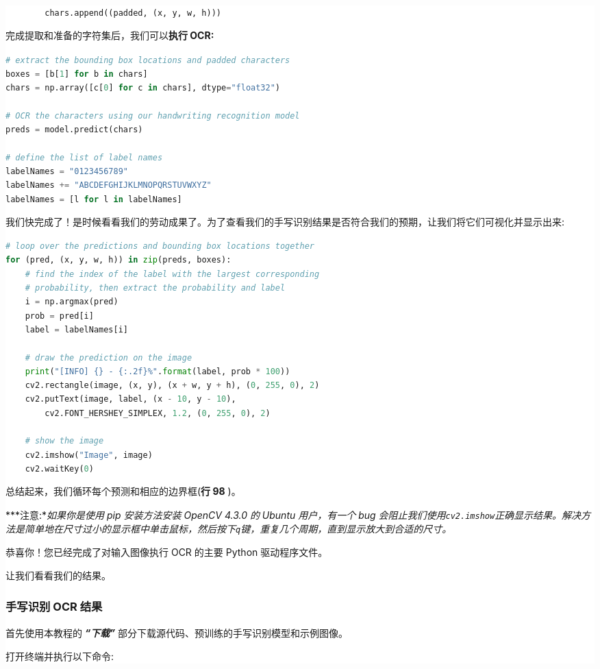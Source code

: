 ```py
		chars.append((padded, (x, y, w, h)))
```

完成提取和准备的字符集后，我们可以**执行 OCR:**

```py
# extract the bounding box locations and padded characters
boxes = [b[1] for b in chars]
chars = np.array([c[0] for c in chars], dtype="float32")

# OCR the characters using our handwriting recognition model
preds = model.predict(chars)

# define the list of label names
labelNames = "0123456789"
labelNames += "ABCDEFGHIJKLMNOPQRSTUVWXYZ"
labelNames = [l for l in labelNames]
```

我们快完成了！是时候看看我们的劳动成果了。为了查看我们的手写识别结果是否符合我们的预期，让我们将它们可视化并显示出来:

```py
# loop over the predictions and bounding box locations together
for (pred, (x, y, w, h)) in zip(preds, boxes):
	# find the index of the label with the largest corresponding
	# probability, then extract the probability and label
	i = np.argmax(pred)
	prob = pred[i]
	label = labelNames[i]

	# draw the prediction on the image
	print("[INFO] {} - {:.2f}%".format(label, prob * 100))
	cv2.rectangle(image, (x, y), (x + w, y + h), (0, 255, 0), 2)
	cv2.putText(image, label, (x - 10, y - 10),
		cv2.FONT_HERSHEY_SIMPLEX, 1.2, (0, 255, 0), 2)

	# show the image
	cv2.imshow("Image", image)
	cv2.waitKey(0)
```

总结起来，我们循环每个预测和相应的边界框(**行 98** )。

***注意:**如果你是使用 pip 安装方法安装 OpenCV 4.3.0 的 Ubuntu 用户，有一个 bug 会阻止我们使用`cv2.imshow`正确显示结果。解决方法是简单地在尺寸过小的显示框中单击鼠标，然后按下`q`键，重复几个周期，直到显示放大到合适的尺寸。*

恭喜你！您已经完成了对输入图像执行 OCR 的主要 Python 驱动程序文件。

让我们看看我们的结果。

### **手写识别 OCR 结果**

首先使用本教程的 ***“下载”*** 部分下载源代码、预训练的手写识别模型和示例图像。

打开终端并执行以下命令:
